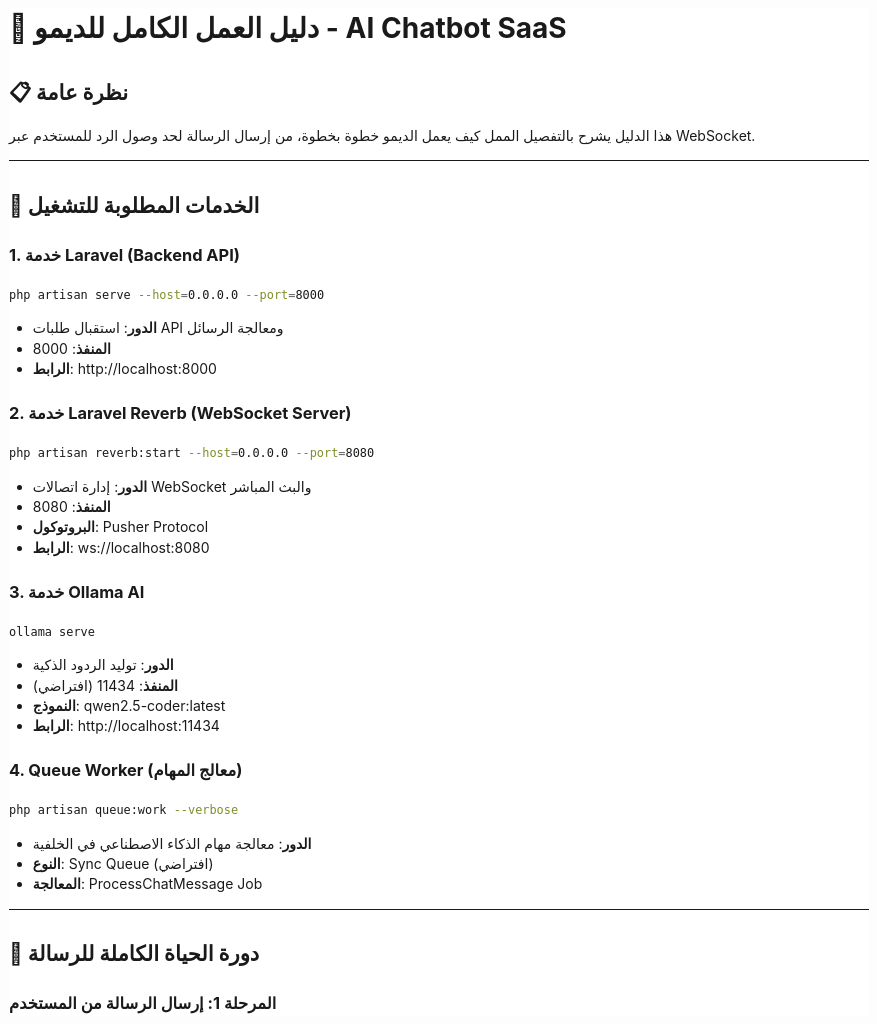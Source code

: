 # 🎯 دليل العمل الكامل للديمو - AI Chatbot SaaS

## 📋 نظرة عامة

هذا الدليل يشرح بالتفصيل الممل كيف يعمل الديمو خطوة بخطوة، من إرسال الرسالة لحد وصول الرد للمستخدم عبر WebSocket.

---

## 🚀 الخدمات المطلوبة للتشغيل

### 1. خدمة Laravel (Backend API)
```bash
php artisan serve --host=0.0.0.0 --port=8000
```
- **الدور**: استقبال طلبات API ومعالجة الرسائل
- **المنفذ**: 8000
- **الرابط**: http://localhost:8000

### 2. خدمة Laravel Reverb (WebSocket Server)
```bash
php artisan reverb:start --host=0.0.0.0 --port=8080
```
- **الدور**: إدارة اتصالات WebSocket والبث المباشر
- **المنفذ**: 8080
- **البروتوكول**: Pusher Protocol
- **الرابط**: ws://localhost:8080

### 3. خدمة Ollama AI
```bash
ollama serve
```
- **الدور**: توليد الردود الذكية
- **المنفذ**: 11434 (افتراضي)
- **النموذج**: qwen2.5-coder:latest
- **الرابط**: http://localhost:11434

### 4. Queue Worker (معالج المهام)
```bash
php artisan queue:work --verbose
```
- **الدور**: معالجة مهام الذكاء الاصطناعي في الخلفية
- **النوع**: Sync Queue (افتراضي)
- **المعالجة**: ProcessChatMessage Job

---

## 🔄 دورة الحياة الكاملة للرسالة

### المرحلة 1: إرسال الرسالة من المستخدم
